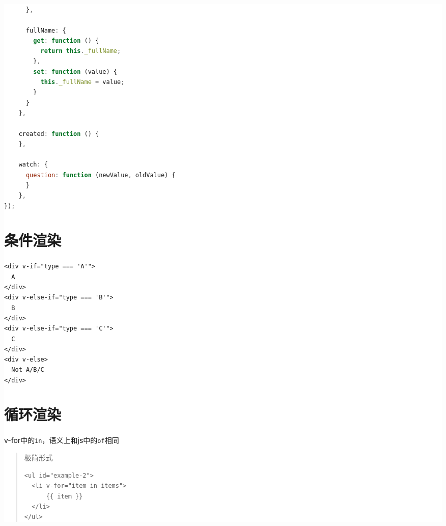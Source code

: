 ```js
      },

      fullName: {
        get: function () {
          return this._fullName;
        },
        set: function (value) {
          this._fullName = value;
        }
      }
    },

    created: function () {
    },
    
    watch: {
      question: function (newValue, oldValue) {
      }
    },
});
```

# 条件渲染

```vue
<div v-if="type === 'A'">
  A
</div>
<div v-else-if="type === 'B'">
  B
</div>
<div v-else-if="type === 'C'">
  C
</div>
<div v-else>
  Not A/B/C
</div>
```

# 循环渲染

v-for中的`in`，语义上和js中的`of`相同

> 极简形式
>
> ```vue
> <ul id="example-2">
>   <li v-for="item in items">
>       {{ item }}
>   </li>
> </ul>
> ```
